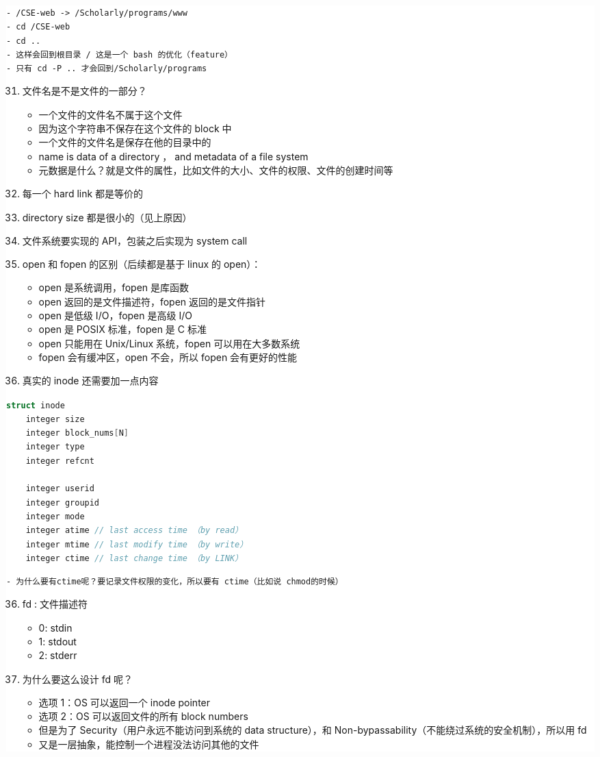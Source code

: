     - /CSE-web -> /Scholarly/programs/www
    - cd /CSE-web
    - cd ..
    - 这样会回到根目录 / 这是一个 bash 的优化（feature）
    - 只有 cd -P .. 才会回到/Scholarly/programs

31. 文件名是不是文件的一部分？

    - 一个文件的文件名不属于这个文件
    - 因为这个字符串不保存在这个文件的 block 中
    - 一个文件的文件名是保存在他的目录中的
    - name is data of a directory ， and metadata of a file system
    - 元数据是什么？就是文件的属性，比如文件的大小、文件的权限、文件的创建时间等

32. 每一个 hard link 都是等价的

33. directory size 都是很小的（见上原因）

34. 文件系统要实现的 API，包装之后实现为 system call

35. open 和 fopen 的区别（后续都是基于 linux 的 open）：

    - open 是系统调用，fopen 是库函数
    - open 返回的是文件描述符，fopen 返回的是文件指针
    - open 是低级 I/O，fopen 是高级 I/O
    - open 是 POSIX 标准，fopen 是 C 标准
    - open 只能用在 Unix/Linux 系统，fopen 可以用在大多数系统
    - fopen 会有缓冲区，open 不会，所以 fopen 会有更好的性能

36. 真实的 inode 还需要加一点内容

```c
struct inode
    integer size
    integer block_nums[N]
    integer type
    integer refcnt

    integer userid
    integer groupid
    integer mode
    integer atime // last access time （by read）
    integer mtime // last modify time （by write）
    integer ctime // last change time （by LINK）
```

    - 为什么要有ctime呢？要记录文件权限的变化，所以要有 ctime（比如说 chmod的时候）

36. fd : 文件描述符

    - 0: stdin
    - 1: stdout
    - 2: stderr

37. 为什么要这么设计 fd 呢？

    - 选项 1：OS 可以返回一个 inode pointer
    - 选项 2：OS 可以返回文件的所有 block numbers
    - 但是为了 Security（用户永远不能访问到系统的 data structure），和 Non-bypassability（不能绕过系统的安全机制），所以用 fd
    - 又是一层抽象，能控制一个进程没法访问其他的文件

